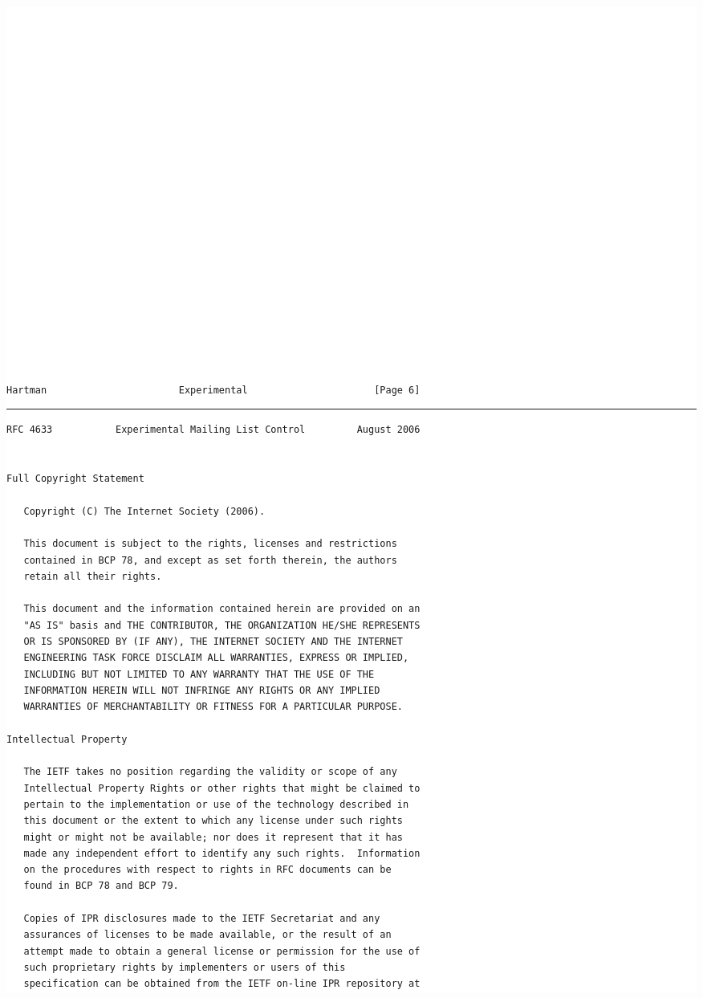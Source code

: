 ``` newpage























Hartman                       Experimental                      [Page 6]
```

------------------------------------------------------------------------

``` newpage
RFC 4633           Experimental Mailing List Control         August 2006


Full Copyright Statement

   Copyright (C) The Internet Society (2006).

   This document is subject to the rights, licenses and restrictions
   contained in BCP 78, and except as set forth therein, the authors
   retain all their rights.

   This document and the information contained herein are provided on an
   "AS IS" basis and THE CONTRIBUTOR, THE ORGANIZATION HE/SHE REPRESENTS
   OR IS SPONSORED BY (IF ANY), THE INTERNET SOCIETY AND THE INTERNET
   ENGINEERING TASK FORCE DISCLAIM ALL WARRANTIES, EXPRESS OR IMPLIED,
   INCLUDING BUT NOT LIMITED TO ANY WARRANTY THAT THE USE OF THE
   INFORMATION HEREIN WILL NOT INFRINGE ANY RIGHTS OR ANY IMPLIED
   WARRANTIES OF MERCHANTABILITY OR FITNESS FOR A PARTICULAR PURPOSE.

Intellectual Property

   The IETF takes no position regarding the validity or scope of any
   Intellectual Property Rights or other rights that might be claimed to
   pertain to the implementation or use of the technology described in
   this document or the extent to which any license under such rights
   might or might not be available; nor does it represent that it has
   made any independent effort to identify any such rights.  Information
   on the procedures with respect to rights in RFC documents can be
   found in BCP 78 and BCP 79.

   Copies of IPR disclosures made to the IETF Secretariat and any
   assurances of licenses to be made available, or the result of an
   attempt made to obtain a general license or permission for the use of
   such proprietary rights by implementers or users of this
   specification can be obtained from the IETF on-line IPR repository at
```